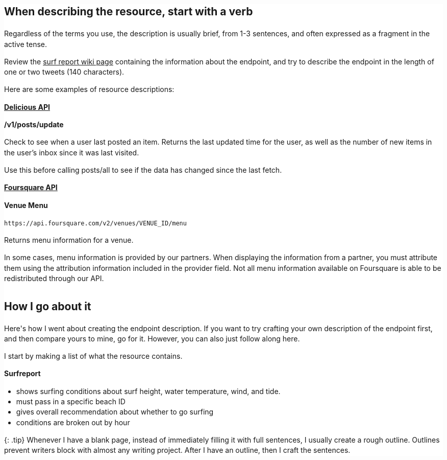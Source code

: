 ## When describing the resource, start with a verb

Regardless of the terms you use, the description is usually brief, from 1-3 sentences, and often expressed as a fragment in the active tense.

Review the [surf report wiki page](docapis_new_endpoint_to_doc.html) containing the information about the endpoint, and try to describe the endpoint in the length of one or two tweets (140 characters).

Here are some examples of resource descriptions:

**[Delicious API](https://github.com/SciDevs/delicious-api/blob/master/api/posts.md#v1postsupdate)**

<div class="docSample">
<p><b>/v1/posts/update</b></p>

<p>Check to see when a user last posted an item. Returns the last updated time for the user, as well as the number of new items in the user’s inbox since it was last visited.</p>

<p>Use this before calling posts/all to see if the data has changed since the last fetch.</p>
</div>

**[Foursquare API](https://developer.foursquare.com/docs/venues/menu)**

<div class="docSample">
<p><b>Venue Menu</b></p>
<p><code>https://api.foursquare.com/v2/venues/VENUE_ID/menu</code></p>

<p>Returns menu information for a venue.</p>

<p>In some cases, menu information is provided by our partners. When displaying the information from a partner, you must attribute them using the attribution information included in the provider field. Not all menu information available on Foursquare is able to be redistributed through our API.</p>
</div>

## How I go about it

Here's how I went about creating the endpoint description. If you want to try crafting your own description of the endpoint first, and then compare yours to mine, go for it. However, you can also just follow along here.

I start by making a list of what the resource contains.

<div class="docSample">
<p><b>Surfreport</b></p>

<ul><li>shows surfing conditions about surf height, water temperature, wind, and tide.</li>
<li>must pass in a specific beach ID</li>
<li>gives overall recommendation about whether to go surfing</li>
<li>conditions are broken out by hour</li>
</ul>
</div>

{: .tip}
Whenever I have a blank page, instead of immediately filling it with full sentences, I usually create a rough outline. Outlines prevent writers block with almost any writing project. After I have an outline, then I craft the sentences.
